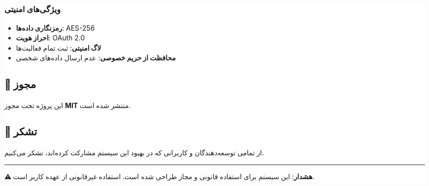### **ویژگی‌های امنیتی**
- **رمزنگاری داده‌ها**: AES-256
- **احراز هویت**: OAuth 2.0
- **لاگ امنیتی**: ثبت تمام فعالیت‌ها
- **محافظت از حریم خصوصی**: عدم ارسال داده‌های شخصی

## 📄 مجوز

این پروژه تحت مجوز **MIT** منتشر شده است.

## 🙏 تشکر

از تمامی توسعه‌دهندگان و کاربرانی که در بهبود این سیستم مشارکت کرده‌اند، تشکر می‌کنیم.

---

**⚠️ هشدار**: این سیستم برای استفاده قانونی و مجاز طراحی شده است. استفاده غیرقانونی از عهده کاربر است.
